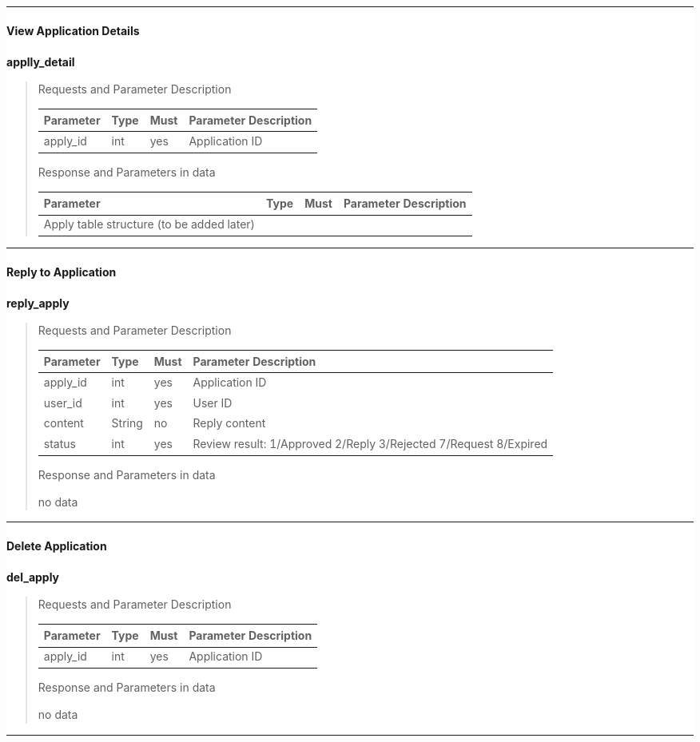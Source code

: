 ------

#### View Application Details

**applly_detail**

> Requests and Parameter Description
>
> | Parameter | Type | Must | Parameter Description |
> | :-------- | :--- | :--- | :-------------------- |
> | apply_id  | int  | yes  | Application ID        |
>
> Response and Parameters in data
>
> | Parameter                   | Type | Must | Parameter Description |
> | :-------------------------- | :--- | :--- | :-------------------- |
> | Apply table structure (to be added later) |      |      |                       |

------

#### Reply to Application

**reply_apply**

> Requests and Parameter Description
>
> | Parameter | Type   | Must | Parameter Description                      |
> | :-------- | :----- | :--- | :----------------------------------------- |
> | apply_id  | int    | yes  | Application ID                             |
> | user_id   | int    | yes  | User ID                                   |
> | content   | String | no   | Reply content                             |
> | status    | int    | yes  | Review result: 1/Approved 2/Reply 3/Rejected 7/Request 8/Expired |
>
> Response and Parameters in data
>
> no data

------

#### Delete Application

**del_apply**

> Requests and Parameter Description
>
> | Parameter | Type | Must | Parameter Description |
> | :-------- | :--- | :--- | :-------------------- |
> | apply_id  | int  | yes  | Application ID        |
>
> Response and Parameters in data
>
> no data

------
